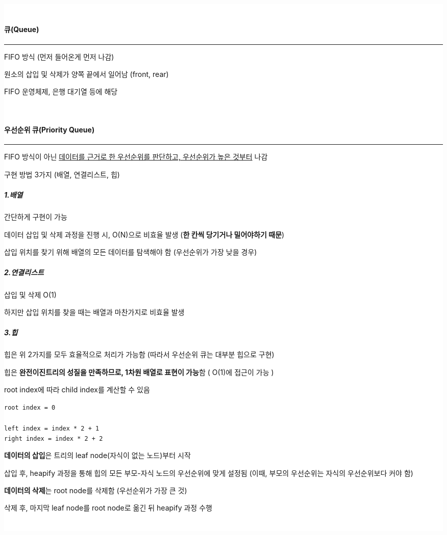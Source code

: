 <br>

#### 큐(Queue)

------

FIFO 방식 (먼저 들어온게 먼저 나감)

원소의 삽입 및 삭제가 양쪽 끝에서 일어남 (front, rear)

FIFO 운영체제, 은행 대기열 등에 해당

<br>

#### 우선순위 큐(Priority Queue)

------

FIFO 방식이 아닌 <u>데이터를 근거로 한 우선순위를 판단하고, 우선순위가 높은 것부터</u> 나감

구현 방법 3가지 (배열, 연결리스트, 힙)

##### 1.배열

간단하게 구현이 가능

데이터 삽입 및 삭제 과정을 진행 시, O(N)으로 비효율 발생 (**한 칸씩 당기거나 밀어야하기 때문**)

삽입 위치를 찾기 위해 배열의 모든 데이터를 탐색해야 함 (우선순위가 가장 낮을 경우)

##### 2.연결리스트

삽입 및 삭제 O(1)

하지만 삽입 위치를 찾을 때는 배열과 마찬가지로 비효율 발생

##### 3.힙

힙은 위 2가지를 모두 효율적으로 처리가 가능함 (따라서 우선순위 큐는 대부분 힙으로 구현)

힙은 **완전이진트리의 성질을 만족하므로, 1차원 배열로 표현이 가능**함 ( O(1)에 접근이 가능 )

root index에 따라 child index를 계산할 수 있음

```
root index = 0

left index = index * 2 + 1
right index = index * 2 + 2
```

**데이터의 삽입**은 트리의 leaf node(자식이 없는 노드)부터 시작

삽입 후, heapify 과정을 통해 힙의 모든 부모-자식 노드의 우선순위에 맞게 설정됨
(이때, 부모의 우선순위는 자식의 우선순위보다 커야 함)

**데이터의 삭제**는 root node를 삭제함 (우선순위가 가장 큰 것)

삭제 후, 마지막 leaf node를 root node로 옮긴 뒤 heapify 과정 수행

<br>
